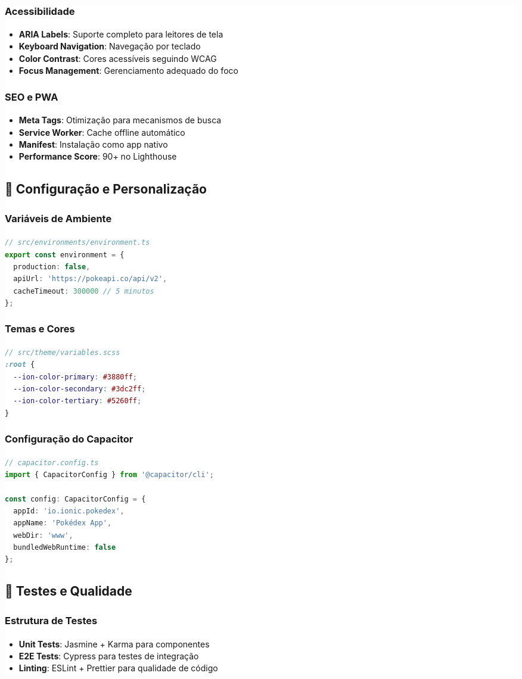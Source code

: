 ### Acessibilidade
- **ARIA Labels**: Suporte completo para leitores de tela
- **Keyboard Navigation**: Navegação por teclado
- **Color Contrast**: Cores acessíveis seguindo WCAG
- **Focus Management**: Gerenciamento adequado do foco

### SEO e PWA
- **Meta Tags**: Otimização para mecanismos de busca
- **Service Worker**: Cache offline automático
- **Manifest**: Instalação como app nativo
- **Performance Score**: 90+ no Lighthouse

## 🔧 Configuração e Personalização

### Variáveis de Ambiente
```typescript
// src/environments/environment.ts
export const environment = {
  production: false,
  apiUrl: 'https://pokeapi.co/api/v2',
  cacheTimeout: 300000 // 5 minutos
};
```

### Temas e Cores
```scss
// src/theme/variables.scss
:root {
  --ion-color-primary: #3880ff;
  --ion-color-secondary: #3dc2ff;
  --ion-color-tertiary: #5260ff;
}
```

### Configuração do Capacitor
```typescript
// capacitor.config.ts
import { CapacitorConfig } from '@capacitor/cli';

const config: CapacitorConfig = {
  appId: 'io.ionic.pokedex',
  appName: 'Pokédex App',
  webDir: 'www',
  bundledWebRuntime: false
};
```

## 🧪 Testes e Qualidade

### Estrutura de Testes
- **Unit Tests**: Jasmine + Karma para componentes
- **E2E Tests**: Cypress para testes de integração
- **Linting**: ESLint + Prettier para qualidade de código
